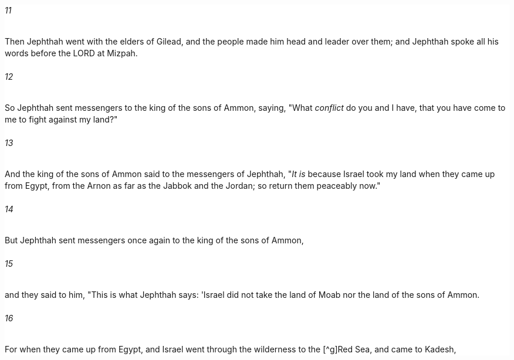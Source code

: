 


###### 11 



Then Jephthah went with the elders of Gilead, and the people made him head and leader over them; and Jephthah spoke all his words before the LORD at Mizpah. 







###### 12 



So Jephthah sent messengers to the king of the sons of Ammon, saying, "What _conflict_ do you and I have, that you have come to me to fight against my land?" 







###### 13 



And the king of the sons of Ammon said to the messengers of Jephthah, "_It is_ because Israel took my land when they came up from Egypt, from the Arnon as far as the Jabbok and the Jordan; so return them peaceably now." 







###### 14 



But Jephthah sent messengers once again to the king of the sons of Ammon, 







###### 15 



and they said to him, "This is what Jephthah says: 'Israel did not take the land of Moab nor the land of the sons of Ammon. 







###### 16 



For when they came up from Egypt, and Israel went through the wilderness to the [^g]Red Sea, and came to Kadesh, 

